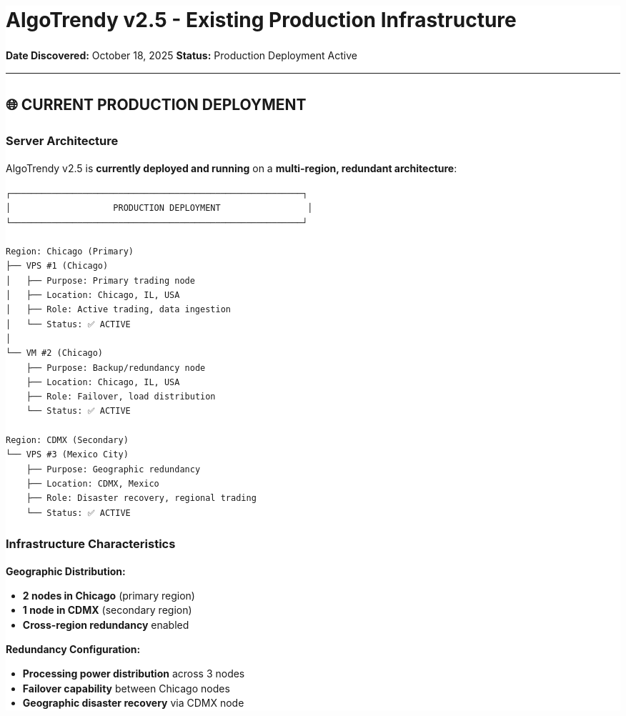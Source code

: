 # AlgoTrendy v2.5 - Existing Production Infrastructure

**Date Discovered:** October 18, 2025
**Status:** Production Deployment Active

---

## 🌐 CURRENT PRODUCTION DEPLOYMENT

### Server Architecture

AlgoTrendy v2.5 is **currently deployed and running** on a **multi-region, redundant architecture**:

```
┌─────────────────────────────────────────────────────────┐
│                    PRODUCTION DEPLOYMENT                 │
└─────────────────────────────────────────────────────────┘

Region: Chicago (Primary)
├── VPS #1 (Chicago)
│   ├── Purpose: Primary trading node
│   ├── Location: Chicago, IL, USA
│   ├── Role: Active trading, data ingestion
│   └── Status: ✅ ACTIVE
│
└── VM #2 (Chicago)
    ├── Purpose: Backup/redundancy node
    ├── Location: Chicago, IL, USA
    ├── Role: Failover, load distribution
    └── Status: ✅ ACTIVE

Region: CDMX (Secondary)
└── VPS #3 (Mexico City)
    ├── Purpose: Geographic redundancy
    ├── Location: CDMX, Mexico
    ├── Role: Disaster recovery, regional trading
    └── Status: ✅ ACTIVE
```

### Infrastructure Characteristics

**Geographic Distribution:**
- **2 nodes in Chicago** (primary region)
- **1 node in CDMX** (secondary region)
- **Cross-region redundancy** enabled

**Redundancy Configuration:**
- **Processing power distribution** across 3 nodes
- **Failover capability** between Chicago nodes
- **Geographic disaster recovery** via CDMX node
